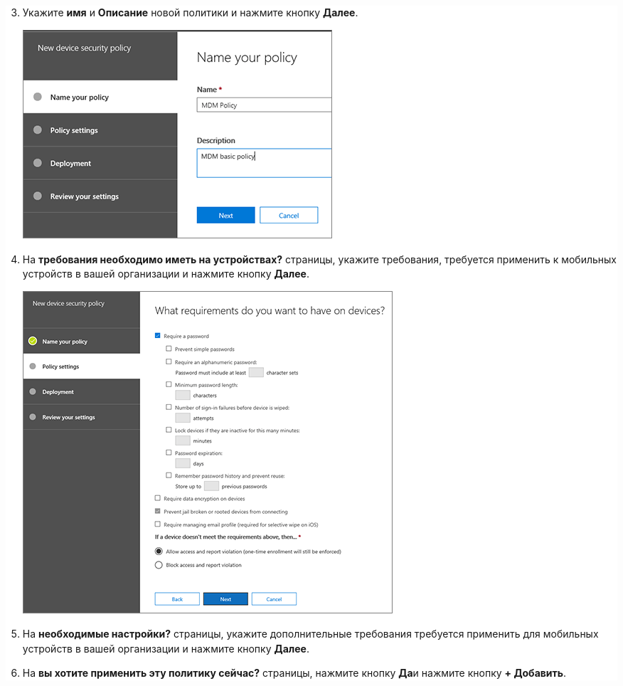 3. Укажите **имя** и **Описание** новой политики и нажмите кнопку **Далее**.
    
    ![Задание имени для политики безопасности устройств](media/d382e845-4a7f-4f72-8a09-813ea4cbd0c4.png)
  
4. На **требования необходимо иметь на устройствах?** страницы, укажите требования, требуется применить к мобильных устройств в вашей организации и нажмите кнопку **Далее**.
    
    ![Страница параметров политики безопасности устройств](media/186b3bd5-5e3d-4059-978f-94113111a8ca.png)
  
5. На **необходимые настройки?** страницы, укажите дополнительные требования требуется применить для мобильных устройств в вашей организации и нажмите кнопку **Далее**.
    
6. На **вы хотите применить эту политику сейчас?** страницы, нажмите кнопку **Да**и нажмите кнопку **+ Добавить**. 
    